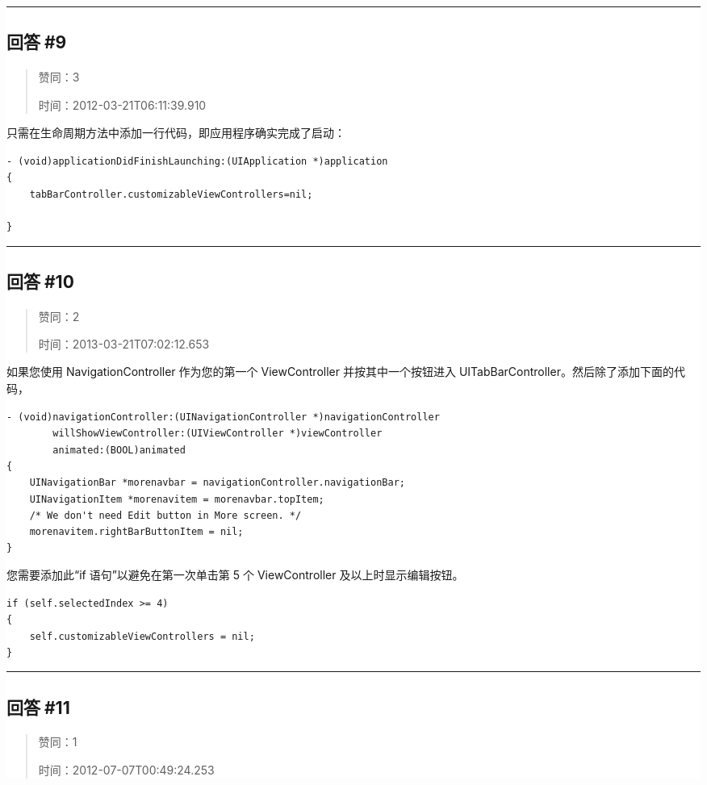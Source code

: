 * * *

## 回答 #9

> 赞同：3
> 
> 时间：2012-03-21T06:11:39.910

只需在生命周期方法中添加一行代码，即应用程序确实完成了启动：

```
- (void)applicationDidFinishLaunching:(UIApplication *)application
{ 
    tabBarController.customizableViewControllers=nil;

} 
```

* * *

## 回答 #10

> 赞同：2
> 
> 时间：2013-03-21T07:02:12.653

如果您使用 NavigationController 作为您的第一个 ViewController 并按其中一个按钮进入 UITabBarController。然后除了添加下面的代码，

```
- (void)navigationController:(UINavigationController *)navigationController
        willShowViewController:(UIViewController *)viewController
        animated:(BOOL)animated 
{
    UINavigationBar *morenavbar = navigationController.navigationBar;
    UINavigationItem *morenavitem = morenavbar.topItem;
    /* We don't need Edit button in More screen. */
    morenavitem.rightBarButtonItem = nil;
} 
```

您需要添加此“if 语句”以避免在第一次单击第 5 个 ViewController 及以上时显示编辑按钮。

```
if (self.selectedIndex >= 4) 
{
    self.customizableViewControllers = nil;
} 
```

* * *

## 回答 #11

> 赞同：1
> 
> 时间：2012-07-07T00:49:24.253
